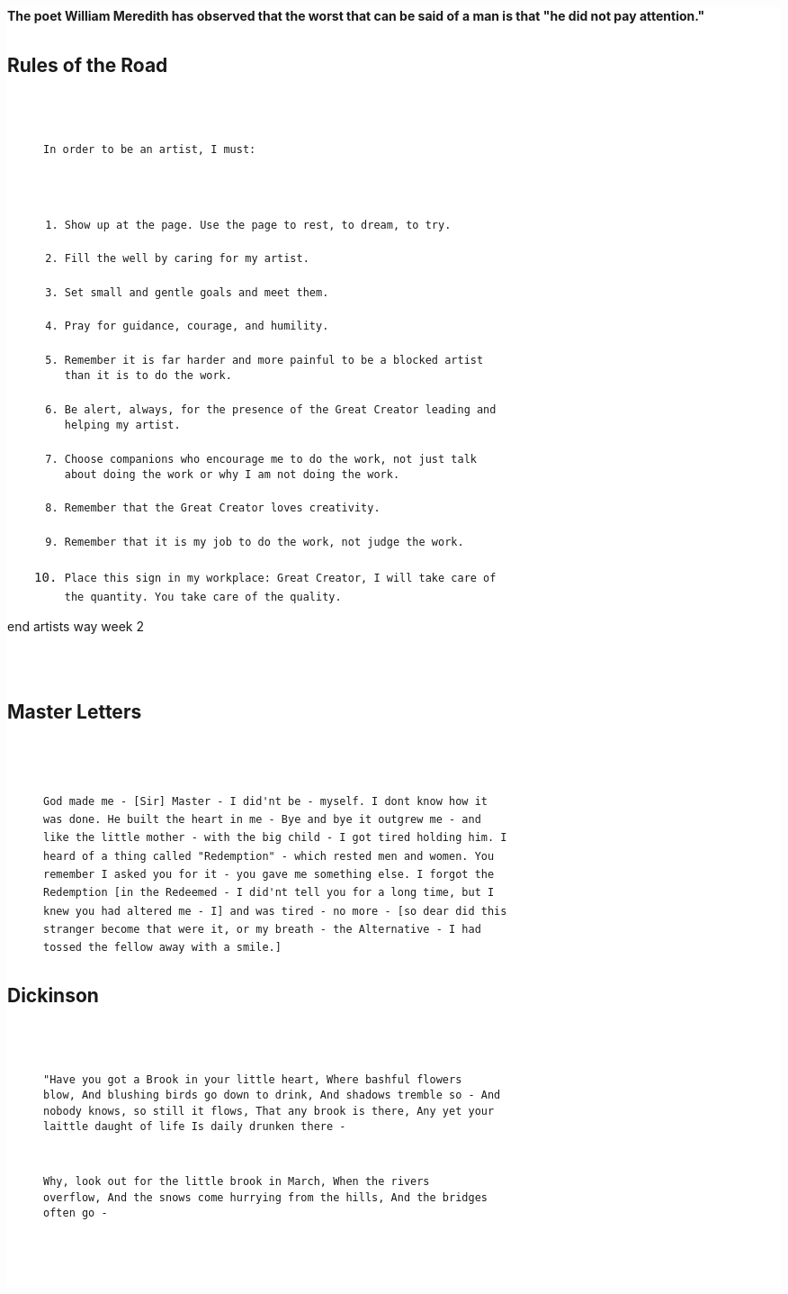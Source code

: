    <strong> The poet William Meredith has observed that the worst that can be said of a man is that "he did not pay attention." </strong>

   <h2> Rules of the Road </h2>

   <figure class="highlight"><pre><code class="language-plaintext" data-lang="plaintext">

   In order to be an artist, I must:

   1. Show up at the page. Use the page to rest, to dream, to try.
   2. Fill the well by caring for my artist.
   3. Set small and gentle goals and meet them.
   4. Pray for guidance, courage, and humility.
   5. Remember it is far harder and more painful to be a blocked artist than it is to do the work.
   6. Be alert, always, for the presence of the Great Creator leading and helping my artist.
   7. Choose companions who encourage me to do the work, not just talk about doing the work or why I am not doing the work.
   8. Remember that the Great Creator loves creativity.
   9. Remember that it is my job to do the work, not judge the work.
   10. Place this sign in my workplace: Great Creator, I will take care of the quantity.
   You take care of the quality.
   </code></pre></figure>

   end artists way week 2 <br>
<br><br>
<h2> Master Letters </h2>

<figure class="highlight"><pre><code class="language-plaintext" data-lang="plaintext">

God made me - [Sir] Master - I did'nt be - myself. I dont know how it was done. He built the heart in me - Bye and bye it outgrew me - and like the little mother - with the big child - I got tired holding him. I heard of a thing called "Redemption" - which rested men and women. You remember I asked you for it - you gave me something else. I forgot the Redemption [in the Redeemed - I did'nt tell you for a long time, but I knew you had altered me - I] and was tired - no more - [so dear did this stranger become that were it, or my breath - the Alternative - I had tossed the fellow away with a smile.]
</code></pre></figure>


<h2> Dickinson </h2>

<figure class="highlight"><pre><code class="language-plaintext" data-lang="plaintext">

"Have you got a Brook in your little heart,
Where bashful flowers blow,
And blushing birds go down to drink,
And shadows tremble so -
And nobody knows, so still it flows,
That any brook is there,
Any yet your laittle daught of life
Is daily drunken there -

Why, look out for the little brook in March,
When the rivers overflow,
And the snows come hurrying from the hills,
And the bridges often go -
